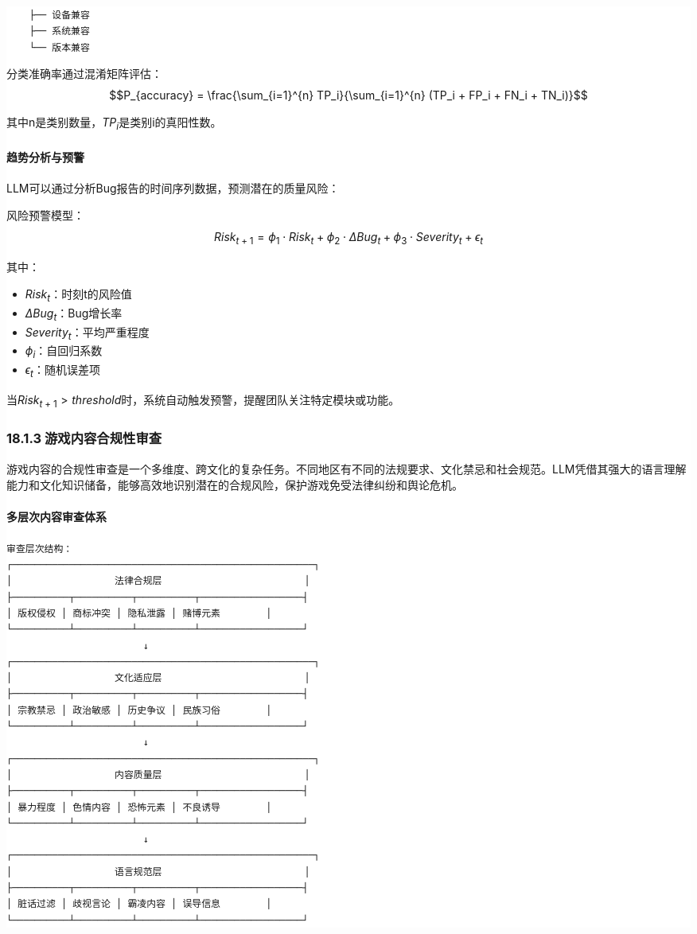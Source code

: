 ```
    ├── 设备兼容
    ├── 系统兼容
    └── 版本兼容
```

分类准确率通过混淆矩阵评估：
$$P_{accuracy} = \frac{\sum_{i=1}^{n} TP_i}{\sum_{i=1}^{n} (TP_i + FP_i + FN_i + TN_i)}$$

其中n是类别数量，$TP_i$是类别i的真阳性数。

#### 趋势分析与预警

LLM可以通过分析Bug报告的时间序列数据，预测潜在的质量风险：

风险预警模型：
$$Risk_{t+1} = \phi_1 \cdot Risk_t + \phi_2 \cdot \Delta Bug_t + \phi_3 \cdot Severity_t + \epsilon_t$$

其中：
- $Risk_t$：时刻t的风险值
- $\Delta Bug_t$：Bug增长率
- $Severity_t$：平均严重程度
- $\phi_i$：自回归系数
- $\epsilon_t$：随机误差项

当$Risk_{t+1} > threshold$时，系统自动触发预警，提醒团队关注特定模块或功能。

### 18.1.3 游戏内容合规性审查

游戏内容的合规性审查是一个多维度、跨文化的复杂任务。不同地区有不同的法规要求、文化禁忌和社会规范。LLM凭借其强大的语言理解能力和文化知识储备，能够高效地识别潜在的合规风险，保护游戏免受法律纠纷和舆论危机。

#### 多层次内容审查体系

```
审查层次结构：
┌─────────────────────────────────────────────────────┐
│                  法律合规层                         │
├──────────┬──────────┬──────────┬──────────────────┤
│ 版权侵权 │ 商标冲突 │ 隐私泄露 │ 赌博元素        │
└──────────┴──────────┴──────────┴──────────────────┘
                        ↓
┌─────────────────────────────────────────────────────┐
│                  文化适应层                         │
├──────────┬──────────┬──────────┬──────────────────┤
│ 宗教禁忌 │ 政治敏感 │ 历史争议 │ 民族习俗        │
└──────────┴──────────┴──────────┴──────────────────┘
                        ↓
┌─────────────────────────────────────────────────────┐
│                  内容质量层                         │
├──────────┬──────────┬──────────┬──────────────────┤
│ 暴力程度 │ 色情内容 │ 恐怖元素 │ 不良诱导        │
└──────────┴──────────┴──────────┴──────────────────┘
                        ↓
┌─────────────────────────────────────────────────────┐
│                  语言规范层                         │
├──────────┬──────────┬──────────┬──────────────────┤
│ 脏话过滤 │ 歧视言论 │ 霸凌内容 │ 误导信息        │
└──────────┴──────────┴──────────┴──────────────────┘
```
